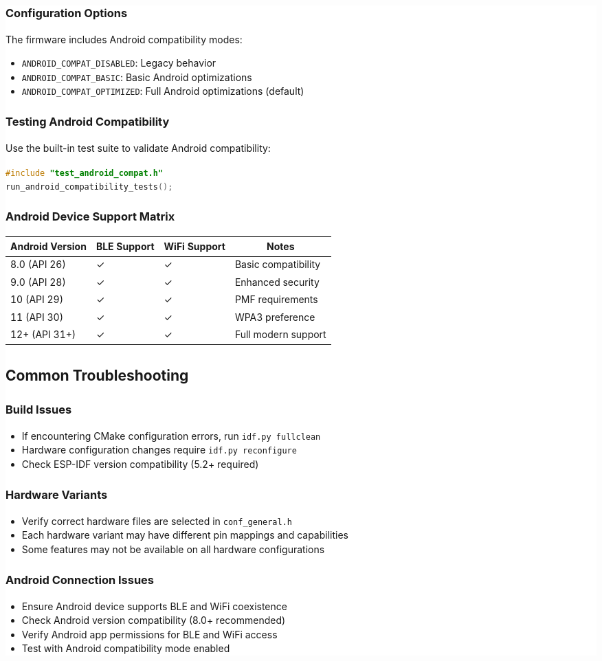 ### Configuration Options
The firmware includes Android compatibility modes:
- `ANDROID_COMPAT_DISABLED`: Legacy behavior
- `ANDROID_COMPAT_BASIC`: Basic Android optimizations
- `ANDROID_COMPAT_OPTIMIZED`: Full Android optimizations (default)

### Testing Android Compatibility
Use the built-in test suite to validate Android compatibility:
```c
#include "test_android_compat.h"
run_android_compatibility_tests();
```

### Android Device Support Matrix
| Android Version | BLE Support | WiFi Support | Notes |
|----------------|-------------|--------------|-------|
| 8.0 (API 26)   | ✓ | ✓ | Basic compatibility |
| 9.0 (API 28)   | ✓ | ✓ | Enhanced security |
| 10 (API 29)    | ✓ | ✓ | PMF requirements |
| 11 (API 30)    | ✓ | ✓ | WPA3 preference |
| 12+ (API 31+)  | ✓ | ✓ | Full modern support |

## Common Troubleshooting

### Build Issues
- If encountering CMake configuration errors, run `idf.py fullclean`
- Hardware configuration changes require `idf.py reconfigure`
- Check ESP-IDF version compatibility (5.2+ required)

### Hardware Variants
- Verify correct hardware files are selected in `conf_general.h`
- Each hardware variant may have different pin mappings and capabilities
- Some features may not be available on all hardware configurations

### Android Connection Issues
- Ensure Android device supports BLE and WiFi coexistence
- Check Android version compatibility (8.0+ recommended)
- Verify Android app permissions for BLE and WiFi access
- Test with Android compatibility mode enabled